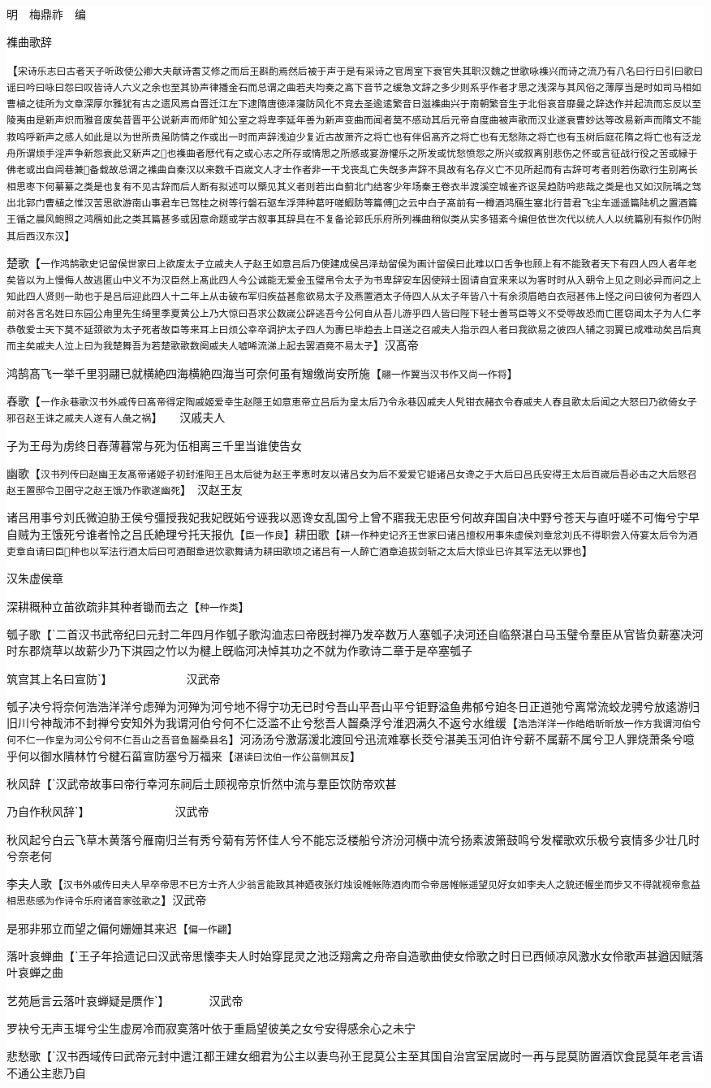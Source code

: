 明　梅鼎祚　编  

襍曲歌辞  

【`宋诗乐志曰古者天子听政使公卿大夫献诗耆艾修之而后王斟酌焉然后被于声于是有采诗之官周室下衰官失其职汉魏之世歌咏襍兴而诗之流乃有八名曰行曰引曰歌曰谣曰吟曰咏曰怨曰叹皆诗人六义之余也至其协声律播金石而总谓之曲若夫均奏之髙下音节之缓急文辞之多少则系乎作者才思之浅深与其风俗之薄厚当是时如司马相如曹植之徒所为文章深厚尔雅犹有古之遗风焉自晋迁江左下逮隋唐徳泽寖防风化不竞去圣逾逺繁音日滋襍曲兴于南朝繁音生于北俗哀音靡曼之辞迭作并起流而忘反以至陵夷由是新声炽而雅音废矣昔晋平公说新声而师旷知公室之将卑李延年善为新声变曲而闻者莫不感动其后元帝自度曲被声歌而汉业遂衰曹妙达等改易新声而隋文不能救呜呼新声之感人如此是以为世所贵虽防情之作或出一时而声辞浅迫少复近古故萧齐之将亡也有伴侣髙齐之将亡也有无愁陈之将亡也有玉树后庭花隋之将亡也有泛龙舟所谓烦手淫声争新怨衰此又新声之也襍曲者厯代有之或心志之所存或情思之所感或宴游懽乐之所发或忧愁愤怨之所兴或叙离别悲伤之怀或言征战行役之苦或縁于佛老或出自闾巷兼备载故总谓之襍曲自秦汉以来数千百嵗文人才士作者非一干戈丧乱亡失旣多声辞不具故有名存义亡不见所起而有古辞可考者则若伤歌行生别离长相思枣下何繤繤之类是也复有不见古辞而后人断有拟述可以槩见其义者则若出自蓟北门结客少年场秦王卷衣半渡溪空城雀齐讴吴趋防吟悲哉之类是也又如汉阮瑀之驾出北郭门曹植之惟汉苦思欲游南山事君车已驾桂之树等行磐石驱车浮萍种葛吁嗟鰕防等篇傅之云中白子髙前有一樽酒鸿鴈生塞北行昔君飞尘车遥遥篇陆机之置酒篇王循之晨风鲍照之鸿鴈如此之类其篇甚多或因意命题或学古叙事其辞具在不复备论郭氏乐府所列襍曲稍似类从实多错紊今编但依世次代以统人人以统篇别有拟作仍附其后西汉东汉`】  

楚歌【`一作鸿鹄歌史记留侯世家曰上欲废太子立戚夫人子赵王如意吕后乃使建成侯吕泽劫留侯为画计留侯曰此难以口舌争也顾上有不能致者天下有四人四人者年老矣皆以为上慢侮人故逃匿山中义不为汉臣然上髙此四人今公诚能无爱金玉璧帛令太子为书卑辞安车因使辩士固请自宜来来以为客时时从入朝令上见之则必异而问之上知此四人贤则一助也于是吕后迎此四人十二年上从击破布军归疾益甚愈欲易太子及燕置酒太子侍四人从太子年皆八十有余须眉皓白衣冠甚伟上怪之问曰彼何为者四人前对各言名姓曰东园公甪里先生绮里季夏黄公上乃大惊曰吾求公数嵗公辟逃吾今公何自从吾儿游乎四人皆曰陛下轻士善骂臣等义不受辱故恐而亡匿窃闻太子为人仁孝恭敬爱士天下莫不延颈欲为太子死者故臣等来耳上曰烦公幸卒调护太子四人为夀巳毕趋去上目送之召戚夫人指示四人者曰我欲易之彼四人辅之羽翼已成难动矣吕后真而主矣戚夫人泣上曰为我楚舞吾为若楚歌歌数阕戚夫人嘘唏流涕上起去罢酒竟不易太子`】汉髙帝  

鸿鹄髙飞一举千里羽翮已就横絶四海横絶四海当可奈何虽有矰缴尚安所施【`翮一作翼当汉书作又尚一作将`】  

舂歌【`一作永巷歌汉书外戚传曰髙帝得定陶戚姬爱幸生赵隠王如意恵帝立吕后为皇太后乃令永巷囚戚夫人髠钳衣赭衣令舂戚夫人舂且歌太后闻之大怒曰乃欲倚女子邪召赵王诛之戚夫人遂有人彘之祸`】　　汉戚夫人  

子为王母为虏终日舂薄暮常与死为伍相离三千里当谁使告女  

幽歌【`汉书列传曰赵幽王友髙帝诸姬子初封淮阳王吕太后徙为赵王孝恵时友以诸吕女为后不爱爱它姬诸吕女谗之于大后曰吕氏安得王太后百嵗后吾必击之大后怒召赵王置邸令卫圉守之赵王饿乃作歌遂幽死`】　汉赵王友  

诸吕用事兮刘氏微迫胁王侯兮彊授我妃我妃旣妬兮诬我以恶谗女乱国兮上曾不寤我无忠臣兮何故弃国自决中野兮苍天与直吁嗟不可悔兮宁早自贼为王饿死兮谁者怜之吕氏絶理兮托天报仇【`臣一作良`】耕田歌【`耕一作种史记齐王世家曰诸吕擅权用事朱虚侯刘章忿刘氏不得职尝入侍宴太后令为酒吏章自请曰臣种也以军法行酒太后曰可酒酣章进饮歌舞请为耕田歌顷之诸吕有一人醉亡酒章追拔剑斩之太后大惊业已许其军法无以罪也`】  

汉朱虚侯章  

深耕穊种立苖欲疏非其种者锄而去之【`种一作类`】  

瓠子歌【`二首汉书武帝纪曰元封二年四月作瓠子歌沟洫志曰帝旣封禅乃发卒数万人塞瓠子决河还自临祭湛白马玉璧令羣臣从官皆负薪塞决河时东郡烧草以故薪少乃下淇园之竹以为楗上旣临河决悼其功之不就为作歌诗二章于是卒塞瓠子  

筑宫其上名曰宣防`】　　　　　　　汉武帝  

瓠子决兮将奈何浩浩洋洋兮虑殚为河殚为河兮地不得宁功无已时兮吾山平吾山平兮钜野溢鱼弗郁兮廹冬日正道弛兮离常流蛟龙骋兮放逺游归旧川兮神哉沛不封禅兮安知外为我谓河伯兮何不仁泛滥不止兮愁吾人齧桑浮兮淮泗满久不返兮水维缓【`浩浩洋洋一作皓皓昕昕放一作方我谓河伯兮何不仁一作皇为河公兮何不仁吾山之吾音鱼齧桑县名`】河汤汤兮激潺湲北渡回兮迅流难搴长茭兮湛美玉河伯许兮薪不属薪不属兮卫人罪烧萧条兮噫乎何以御水隤林竹兮楗石菑宣防塞兮万福来【`湛读曰沈伯一作公菑侧其反`】  

秋风辞【`汉武帝故事曰帝行幸河东祠后土顾视帝京忻然中流与羣臣饮防帝欢甚  

乃自作秋风辞`】　　　　　　　　汉武帝  

秋风起兮白云飞草木黄落兮雁南归兰有秀兮菊有芳怀佳人兮不能忘泛楼船兮济汾河横中流兮扬素波箫鼓鸣兮发櫂歌欢乐极兮哀情多少壮几时兮奈老何  

李夫人歌【`汉书外戚传曰夫人早卒帝思不巳方士齐人少翁言能致其神廼夜张灯烛设帷帐陈酒肉而令帝居帷帐遥望见好女如李夫人之貌还幄坐而步又不得就视帝愈益相思悲感为作诗令乐府诸音家弦歌之`】汉武帝  

是邪非邪立而望之偏何姗姗其来迟【`偏一作翩`】  

落叶哀蝉曲【`王子年拾遗记曰汉武帝思懐李夫人时始穿昆灵之池泛翔禽之舟帝自造歌曲使女伶歌之时日已西倾凉风激水女伶歌声甚遒因赋落叶哀蝉之曲  

艺苑巵言云落叶哀蝉疑是赝作`】　　　　汉武帝  

罗袂兮无声玉墀兮尘生虚房冷而寂寞落叶依于重扃望彼美之女兮安得感余心之未宁  

悲愁歌【`汉书西域传曰武帝元封中遣江都王建女细君为公主以妻鸟孙王昆莫公主至其国自治宫室居嵗时一再与昆莫防置酒饮食昆莫年老言语不通公主悲乃自  
